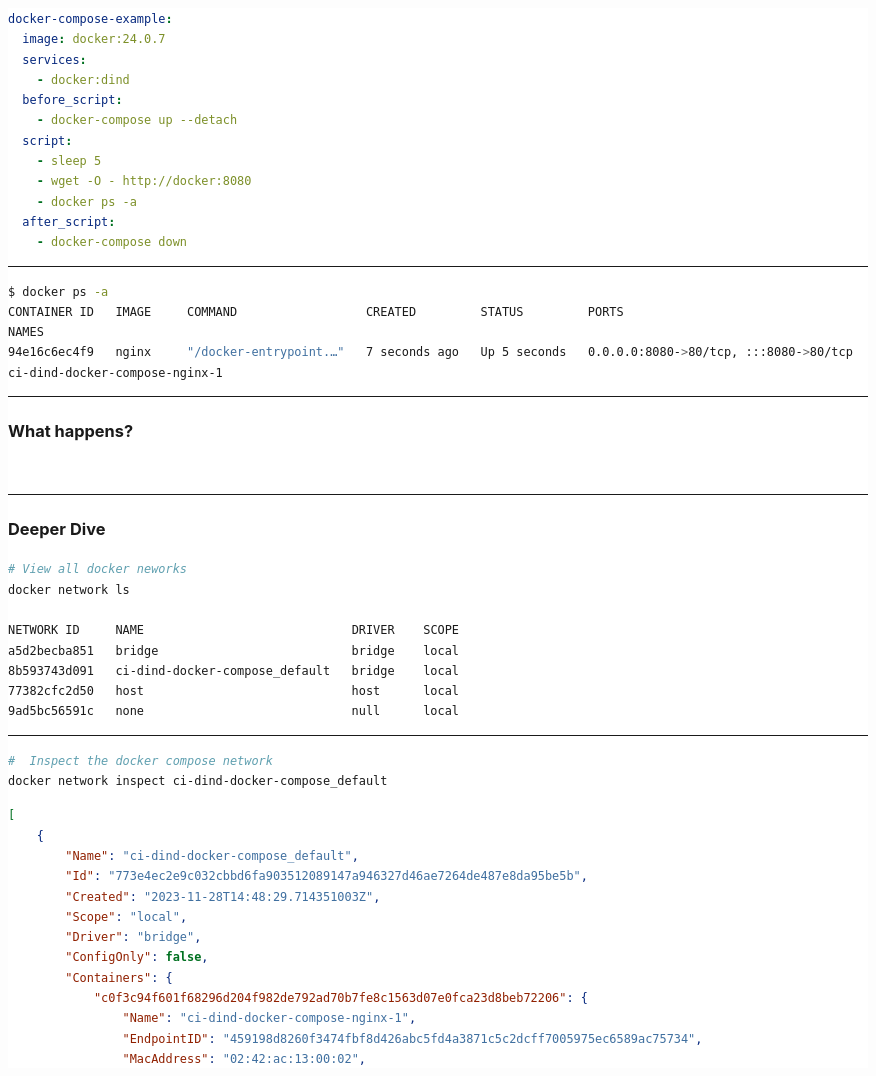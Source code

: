 ```yml [4|6|9]
docker-compose-example:
  image: docker:24.0.7
  services:
    - docker:dind
  before_script:
    - docker-compose up --detach
  script:
    - sleep 5
    - wget -O - http://docker:8080
    - docker ps -a
  after_script:
    - docker-compose down
```

----

```bash
$ docker ps -a
CONTAINER ID   IMAGE     COMMAND                  CREATED         STATUS         PORTS                                   NAMES
94e16c6ec4f9   nginx     "/docker-entrypoint.…"   7 seconds ago   Up 5 seconds   0.0.0.0:8080->80/tcp, :::8080->80/tcp   ci-dind-docker-compose-nginx-1
```

----

### What happens?

<img width="75%" height="auto" data-src="images/dind-docker-compose.png">

----

### Deeper Dive

```bash
# View all docker neworks
docker network ls

NETWORK ID     NAME                             DRIVER    SCOPE
a5d2becba851   bridge                           bridge    local
8b593743d091   ci-dind-docker-compose_default   bridge    local
77382cfc2d50   host                             host      local
9ad5bc56591c   none                             null      local
```

----

```bash
#  Inspect the docker compose network
docker network inspect ci-dind-docker-compose_default
```

```json [11]
[
    {
        "Name": "ci-dind-docker-compose_default",
        "Id": "773e4ec2e9c032cbbd6fa903512089147a946327d46ae7264de487e8da95be5b",
        "Created": "2023-11-28T14:48:29.714351003Z",
        "Scope": "local",
        "Driver": "bridge",
        "ConfigOnly": false,
        "Containers": {
            "c0f3c94f601f68296d204f982de792ad70b7fe8c1563d07e0fca23d8beb72206": {
                "Name": "ci-dind-docker-compose-nginx-1",
                "EndpointID": "459198d8260f3474fbf8d426abc5fd4a3871c5c2dcff7005975ec6589ac75734",
                "MacAddress": "02:42:ac:13:00:02",
```

[^1]: https://docs.gitlab.com/runner/
[2]: https://docs.gitlab.com/runner/executors/
[3]: https://blog.nestybox.com/2020/10/21/gitlab-dind.html#security-problems-with-gitlab--docker
[^4]: https://www.jablotron.cloud/2021/02/18/docker-compose-in-gitlab-ci/
[^5]: https://docs.gitlab.com/ee/ci/services/#using-services-with-docker-run-docker-in-docker-side-by-side